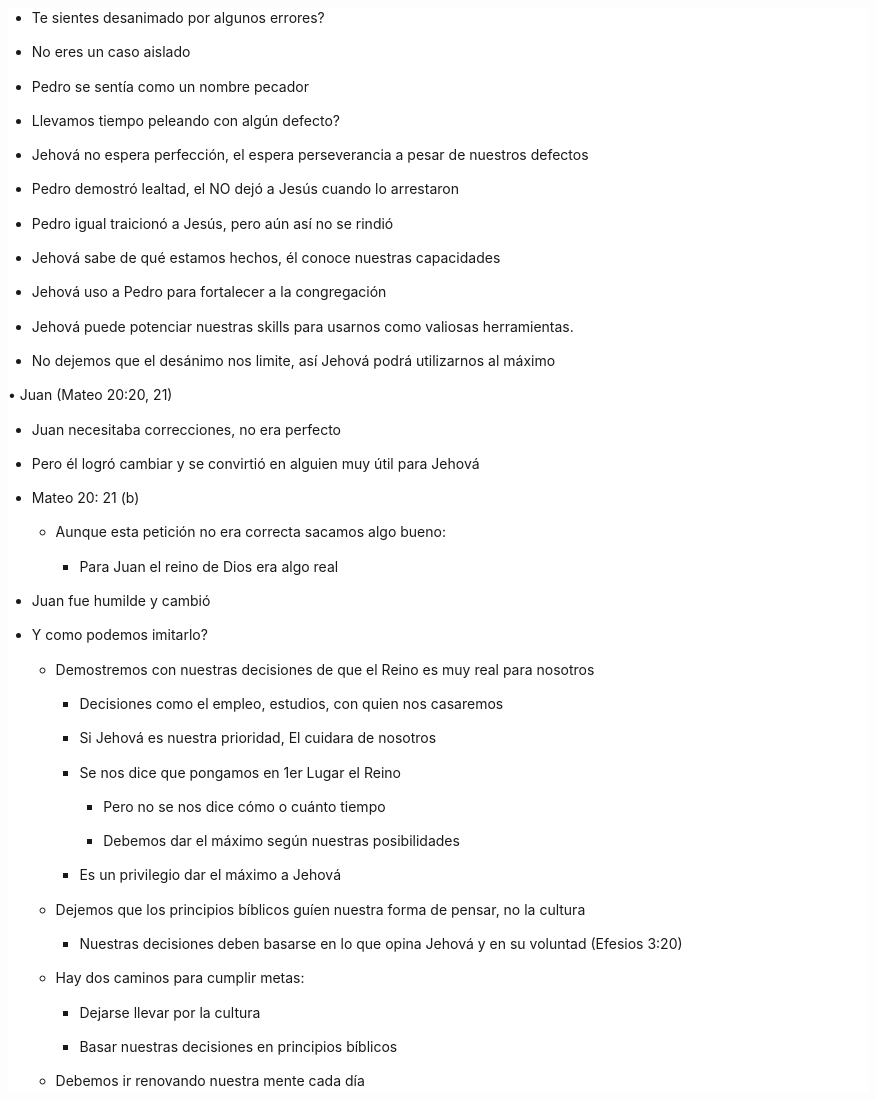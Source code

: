 - Te sientes desanimado por algunos errores?
    
- No eres un caso aislado
    
- Pedro se sentía como un nombre pecador
    
- Llevamos tiempo peleando con algún defecto?
    
- Jehová no espera perfección, el espera perseverancia a pesar de nuestros defectos
    
- Pedro demostró lealtad, el NO dejó a Jesús cuando lo arrestaron
    
- Pedro igual traicionó a Jesús, pero aún así no se rindió
    
- Jehová sabe de qué estamos hechos, él conoce nuestras capacidades
    
- Jehová uso a Pedro para fortalecer a la congregación
    
- Jehová puede potenciar nuestras skills para usarnos como valiosas herramientas.
    
- No dejemos que el desánimo nos limite, así Jehová podrá utilizarnos al máximo
    

• Juan (Mateo 20:20, 21)

- Juan necesitaba correcciones, no era perfecto
    
- Pero él logró cambiar y se convirtió en alguien muy útil para Jehová
    
- Mateo 20: 21 (b)
    
    - Aunque esta petición no era correcta sacamos algo bueno:
        
        - Para Juan el reino de Dios era algo real
            
- Juan fue humilde y cambió
    
- Y como podemos imitarlo?
    
    - Demostremos con nuestras decisiones de que el Reino es muy real para nosotros
        
        - Decisiones como el empleo, estudios, con quien nos casaremos
            
        - Si Jehová es nuestra prioridad, El cuidara de nosotros
            
        - Se nos dice que pongamos en 1er Lugar el Reino
            
            - Pero no se nos dice cómo o cuánto tiempo
                
            - Debemos dar el máximo según nuestras posibilidades
                
        - Es un privilegio dar el máximo a Jehová
            
    - Dejemos que los principios bíblicos guíen nuestra forma de pensar, no la cultura
        
        - Nuestras decisiones deben basarse en lo que opina Jehová y en su voluntad (Efesios 3:20)
            
    - Hay dos caminos para cumplir metas:
        
        - Dejarse llevar por la cultura
            
        - Basar nuestras decisiones en principios bíblicos
            
    - Debemos ir renovando nuestra mente cada día
        
